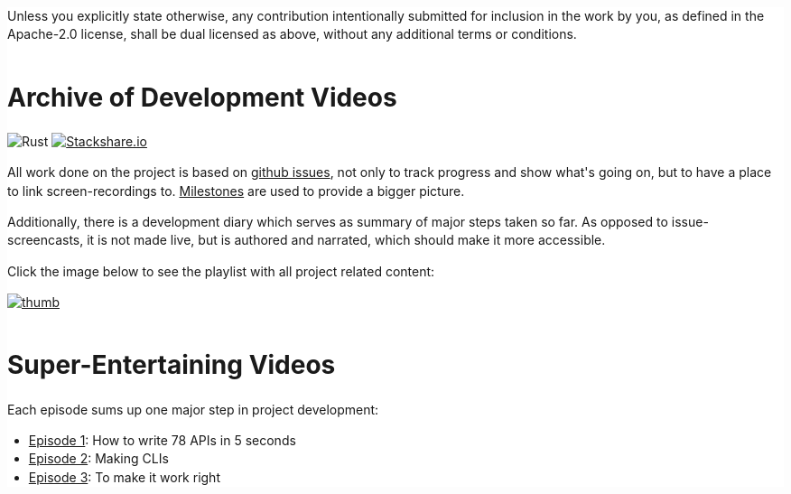 Unless you explicitly state otherwise, any contribution intentionally submitted
for inclusion in the work by you, as defined in the Apache-2.0 license, shall be dual licensed as above, without any
additional terms or conditions.

# Archive of Development Videos

![Rust](https://github.com/Byron/google-apis-rs/workflows/Rust/badge.svg)
[![Stackshare.io](https://img.shields.io/badge/stackshare.io-GO-blue.svg)](http://stackshare.io/Byron/google-apis-for-rust)

All work done on the project is based on [github issues][issues], not only to track progress and show what's going on, but
to have a place to link screen-recordings to. [Milestones][milestones] are used to provide a bigger picture.

Additionally, there is a development diary which serves as summary of major steps taken so far. As opposed to issue-screencasts,
it is not made live, but is authored and narrated, which should make it more accessible.

Click the image below to see the playlist with all project related content:

[![thumb][playlist-thumb]][playlist]

# Super-Entertaining Videos

Each episode sums up one major step in project development:

- [Episode 1](http://youtu.be/2U3SpepKaBE): How to write 78 APIs in 5 seconds
- [Episode 2](https://youtu.be/wHlE1pNThjE): Making CLIs
- [Episode 3](https://youtu.be/zrw2Qy-Ho5A): To make it work right

[oauth]: https://crates.io/crates/yup-oauth2
[google-lic]: https://github.com/google/google-api-go-client/blob/master/LICENSE
[api-discovery-video]: https://www.youtube.com/watch?v=lQbT1NrxpUo
[api-discovery]: https://developers.google.com/discovery
[mako]: http://www.makotemplates.org/
[api-index]: http://byron.github.io/google-apis-rs
[issues]: https://github.com/Byron/google-apis-rs/issues
[playlist]: https://www.youtube.com/playlist?list=PLMHbQxe1e9Mnnqj3Hs1hRDUXFEK-TgCnz
[playlist-thumb]: http://img.youtube.com/vi/aGXuGEl90Mo/0.jpg
[milestones]: https://github.com/Byron/google-apis-rs/milestones
[rustup]: https://github.com/rust-lang-nursery/rustup.rs


[discussions]: https://github.com/Byron/google-apis-rs/discussions
[all-rust-org]: http://github.com/google-apis-rs